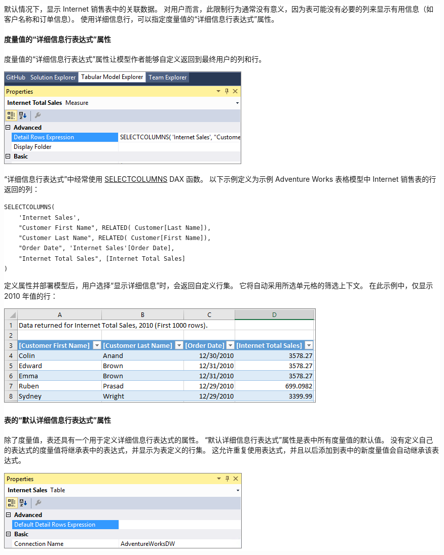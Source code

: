 默认情况下，显示 Internet 销售表中的关联数据。 对用户而言，此限制行为通常没有意义，因为表可能没有必要的列来显示有用信息（如客户名称和订单信息）。 使用详细信息行，可以指定度量值的“详细信息行表达式”属性。

#### <a name="detail-rows-expression-property-for-measures"></a>度量值的“详细信息行表达式”属性
度量值的“详细信息行表达式”属性让模型作者能够自定义返回到最终用户的列和行。

![AS_Detail_Rows_Expression_Property](../analysis-services/media/as-detail-rows-expression-property.png)

“详细信息行表达式”中经常使用 [SELECTCOLUMNS](https://msdn.microsoft.com/library/mt761759.aspx) DAX 函数。 以下示例定义为示例 Adventure Works 表格模型中 Internet 销售表的行返回的列：

```
SELECTCOLUMNS(
    'Internet Sales',
    "Customer First Name", RELATED( Customer[Last Name]),
    "Customer Last Name", RELATED( Customer[First Name]),
    "Order Date", 'Internet Sales'[Order Date],
    "Internet Total Sales", [Internet Total Sales]
)
```

定义属性并部署模型后，用户选择“显示详细信息”时，会返回自定义行集。 它将自动采用所选单元格的筛选上下文。 在此示例中，仅显示 2010 年值的行：

![AS_Detail_Rows](../analysis-services/media/as-detail-rows.png)

#### <a name="default-detail-rows-expression-property-for-tables"></a>表的“默认详细信息行表达式”属性
除了度量值，表还具有一个用于定义详细信息行表达式的属性。 “默认详细信息行表达式”属性是表中所有度量值的默认值。 没有定义自己的表达式的度量值将继承表中的表达式，并显示为表定义的行集。 这允许重复使用表达式，并且以后添加到表中的新度量值会自动继承该表达式。

![AS_Default_Detail_Rows_Expression](../analysis-services/media/as-default-detail-rows-expression.png)
 